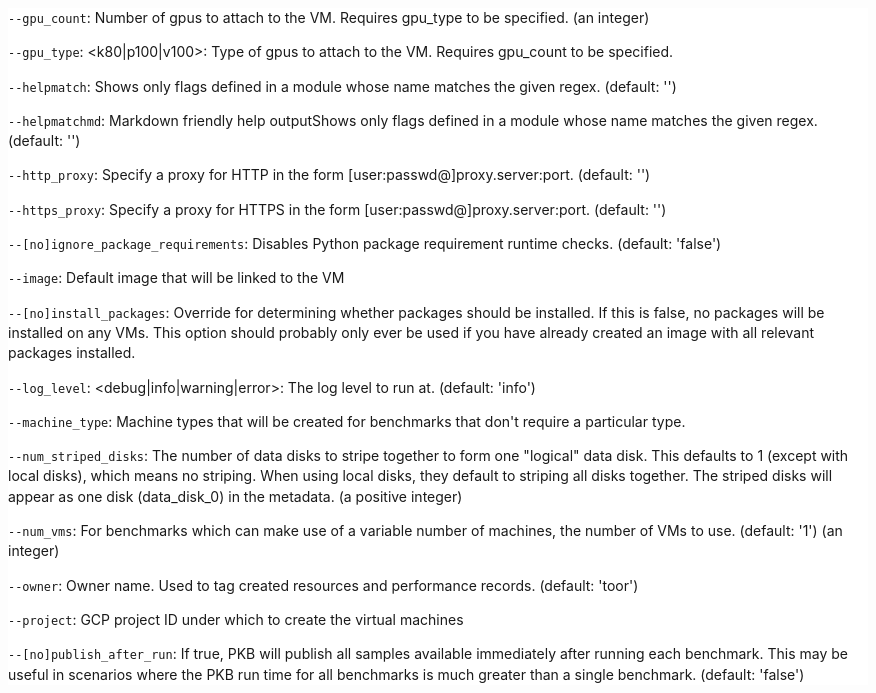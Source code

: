 `--gpu_count`: Number of gpus to attach to the VM. Requires gpu_type to be
    specified.
    (an integer)

`--gpu_type`: <k80|p100|v100>: Type of gpus to attach to the VM. Requires
    gpu_count to be specified.

`--helpmatch`: Shows only flags defined in a module whose name matches the given
    regex.
    (default: '')

`--helpmatchmd`: Markdown friendly help outputShows only flags defined in a
    module whose name matches the given regex.
    (default: '')

`--http_proxy`: Specify a proxy for HTTP in the form
    [user:passwd@]proxy.server:port.
    (default: '')

`--https_proxy`: Specify a proxy for HTTPS in the form
    [user:passwd@]proxy.server:port.
    (default: '')

`--[no]ignore_package_requirements`: Disables Python package requirement runtime
    checks.
    (default: 'false')

`--image`: Default image that will be linked to the VM

`--[no]install_packages`: Override for determining whether packages should be
    installed. If this is false, no packages will be installed on any VMs. This
    option should probably only ever be used if you have already created an
    image with all relevant packages installed.

`--log_level`: <debug|info|warning|error>: The log level to run at.
    (default: 'info')

`--machine_type`: Machine types that will be created for benchmarks that don't
    require a particular type.

`--num_striped_disks`: The number of data disks to stripe together to form one
    "logical" data disk. This defaults to 1 (except with local disks), which
    means no striping. When using local disks, they default to striping all
    disks together. The striped disks will appear as one disk (data_disk_0) in
    the metadata.
    (a positive integer)

`--num_vms`: For benchmarks which can make use of a variable number of machines,
    the number of VMs to use.
    (default: '1')
    (an integer)

`--owner`: Owner name. Used to tag created resources and performance records.
    (default: 'toor')

`--project`: GCP project ID under which to create the virtual machines

`--[no]publish_after_run`: If true, PKB will publish all samples available
    immediately after running each benchmark. This may be useful in scenarios
    where the PKB run time for all benchmarks is much greater than a single
    benchmark.
    (default: 'false')

